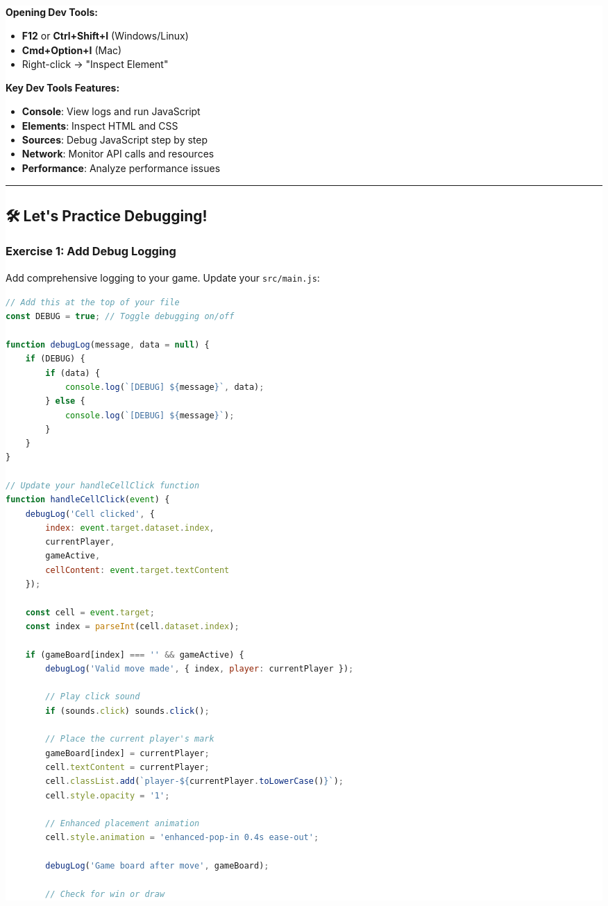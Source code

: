 **Opening Dev Tools:**
- **F12** or **Ctrl+Shift+I** (Windows/Linux)
- **Cmd+Option+I** (Mac)
- Right-click → "Inspect Element"

**Key Dev Tools Features:**
- **Console**: View logs and run JavaScript
- **Elements**: Inspect HTML and CSS
- **Sources**: Debug JavaScript step by step
- **Network**: Monitor API calls and resources
- **Performance**: Analyze performance issues

---

## 🛠️ Let's Practice Debugging!

### Exercise 1: Add Debug Logging

Add comprehensive logging to your game. Update your `src/main.js`:

```javascript
// Add this at the top of your file
const DEBUG = true; // Toggle debugging on/off

function debugLog(message, data = null) {
    if (DEBUG) {
        if (data) {
            console.log(`[DEBUG] ${message}`, data);
        } else {
            console.log(`[DEBUG] ${message}`);
        }
    }
}

// Update your handleCellClick function
function handleCellClick(event) {
    debugLog('Cell clicked', {
        index: event.target.dataset.index,
        currentPlayer,
        gameActive,
        cellContent: event.target.textContent
    });
    
    const cell = event.target;
    const index = parseInt(cell.dataset.index);
    
    if (gameBoard[index] === '' && gameActive) {
        debugLog('Valid move made', { index, player: currentPlayer });
        
        // Play click sound
        if (sounds.click) sounds.click();
        
        // Place the current player's mark
        gameBoard[index] = currentPlayer;
        cell.textContent = currentPlayer;
        cell.classList.add(`player-${currentPlayer.toLowerCase()}`);
        cell.style.opacity = '1';
        
        // Enhanced placement animation
        cell.style.animation = 'enhanced-pop-in 0.4s ease-out';
        
        debugLog('Game board after move', gameBoard);
        
        // Check for win or draw
```